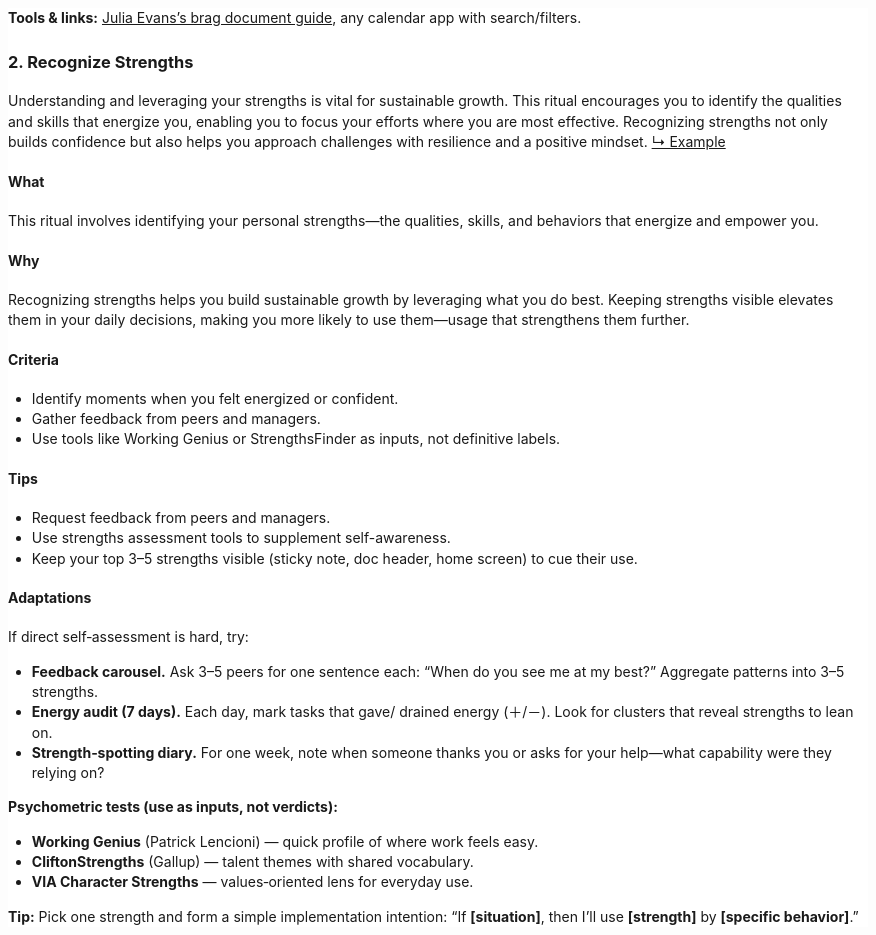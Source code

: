 **Tools & links:** [Julia Evans’s brag document guide](https://jvns.ca/blog/brag-documents/), any calendar app with search/filters.



<a id="2-recognize-strengths"></a>
### 2. Recognize Strengths

Understanding and leveraging your strengths is vital for sustainable growth. This ritual encourages you to identify the qualities and skills that energize you, enabling you to focus your efforts where you are most effective. Recognizing strengths not only builds confidence but also helps you approach challenges with resilience and a positive mindset.
 [↳ Example](#strengths-example)

#### What

This ritual involves identifying your personal strengths—the qualities, skills, and behaviors that energize and empower you.

#### Why

Recognizing strengths helps you build sustainable growth by leveraging what you do best. Keeping strengths visible elevates them in your daily decisions, making you more likely to use them—usage that strengthens them further.

#### Criteria

- Identify moments when you felt energized or confident.
- Gather feedback from peers and managers.
- Use tools like Working Genius or StrengthsFinder as inputs, not definitive labels.

#### Tips

- Request feedback from peers and managers.
- Use strengths assessment tools to supplement self-awareness.
- Keep your top 3–5 strengths visible (sticky note, doc header, home screen) to cue their use.

#### Adaptations
If direct self‑assessment is hard, try:

- **Feedback carousel.** Ask 3–5 peers for one sentence each: “When do you see me at my best?” Aggregate patterns into 3–5 strengths.
- **Energy audit (7 days).** Each day, mark tasks that gave/ drained energy (＋/－). Look for clusters that reveal strengths to lean on.
- **Strength‑spotting diary.** For one week, note when someone thanks you or asks for your help—what capability were they relying on?

**Psychometric tests (use as inputs, not verdicts):**

- **Working Genius** (Patrick Lencioni) — quick profile of where work feels easy.
- **CliftonStrengths** (Gallup) — talent themes with shared vocabulary.
- **VIA Character Strengths** — values‑oriented lens for everyday use.

**Tip:** Pick one strength and form a simple implementation intention: “If **[situation]**, then I’ll use **[strength]** by **[specific behavior]**.”
